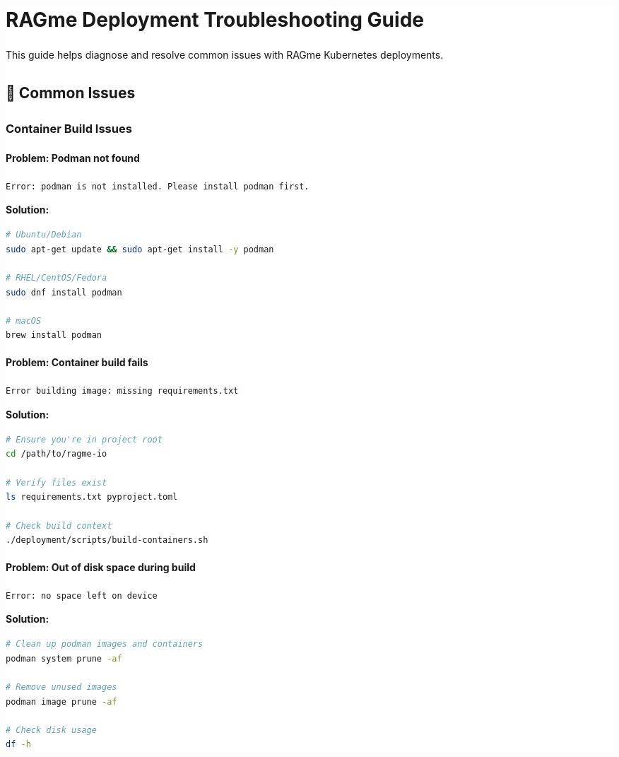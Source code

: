 # RAGme Deployment Troubleshooting Guide

This guide helps diagnose and resolve common issues with RAGme Kubernetes deployments.

## 🚨 Common Issues

### Container Build Issues

#### Problem: Podman not found
```bash
Error: podman is not installed. Please install podman first.
```

**Solution:**
```bash
# Ubuntu/Debian
sudo apt-get update && sudo apt-get install -y podman

# RHEL/CentOS/Fedora
sudo dnf install podman

# macOS
brew install podman
```

#### Problem: Container build fails
```bash
Error building image: missing requirements.txt
```

**Solution:**
```bash
# Ensure you're in project root
cd /path/to/ragme-io

# Verify files exist
ls requirements.txt pyproject.toml

# Check build context
./deployment/scripts/build-containers.sh
```

#### Problem: Out of disk space during build
```bash
Error: no space left on device
```

**Solution:**
```bash
# Clean up podman images and containers
podman system prune -af

# Remove unused images
podman image prune -af

# Check disk usage
df -h
```
